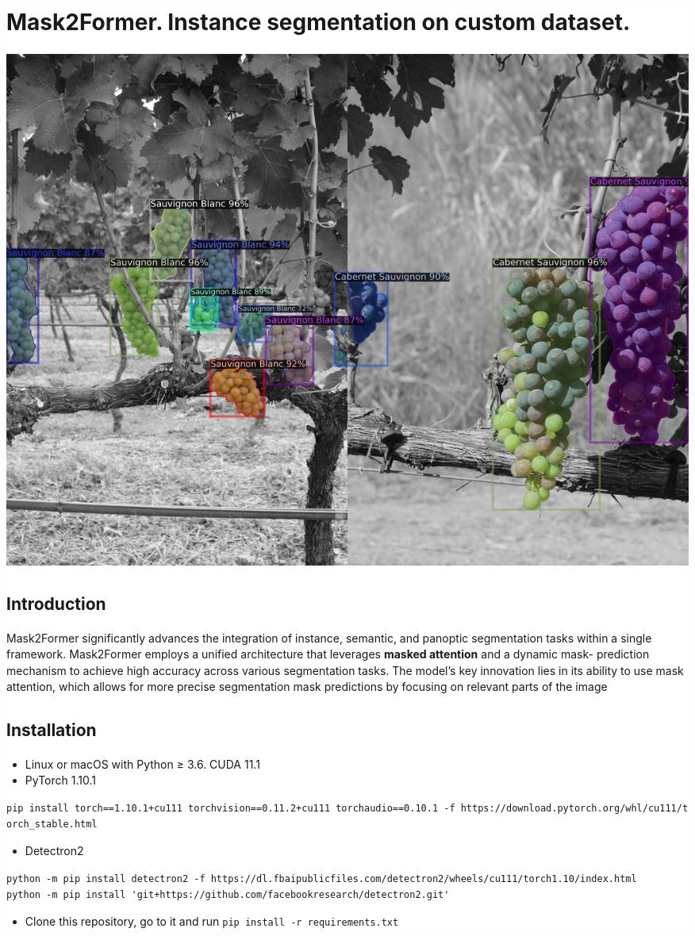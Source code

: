 # Mask2Former. Instance segmentation on custom dataset.
<img src="images/collage__1_.jpg" width="1200" />



## Introduction
Mask2Former significantly advances the integration of instance, semantic, and
panoptic segmentation tasks within a single framework. Mask2Former employs
a unified architecture that leverages **masked attention** and a dynamic mask-
prediction mechanism to achieve high accuracy across various segmentation
tasks.
The model’s key innovation lies in its ability to use mask attention, which allows
for more precise segmentation mask predictions by focusing on relevant parts of
the image

## Installation
- Linux or macOS with Python ≥ 3.6. CUDA 11.1
- PyTorch 1.10.1
```
pip install torch==1.10.1+cu111 torchvision==0.11.2+cu111 torchaudio==0.10.1 -f https://download.pytorch.org/whl/cu111/torch_stable.html
```
- Detectron2
```
python -m pip install detectron2 -f https://dl.fbaipublicfiles.com/detectron2/wheels/cu111/torch1.10/index.html
python -m pip install 'git+https://github.com/facebookresearch/detectron2.git'
```
- Clone this repository, go  to it and run `pip install -r requirements.txt`